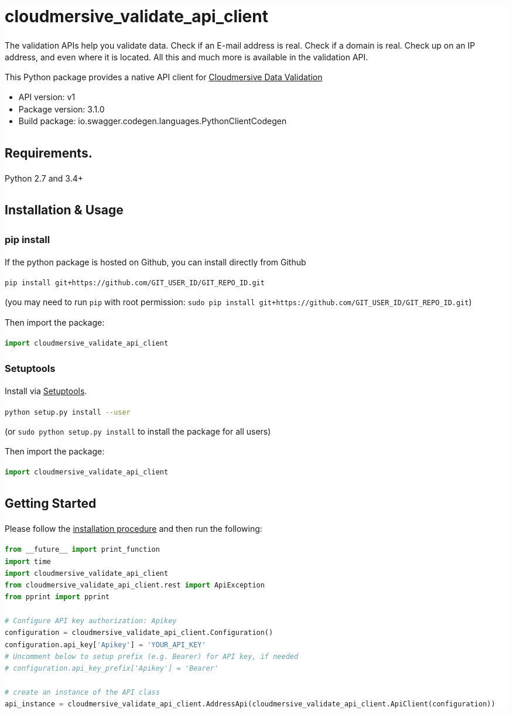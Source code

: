 # cloudmersive_validate_api_client
The validation APIs help you validate data. Check if an E-mail address is real. Check if a domain is real. Check up on an IP address, and even where it is located. All this and much more is available in the validation API.

This Python package provides a native API client for [Cloudmersive Data Validation](https://www.cloudmersive.com/validate-api)

- API version: v1
- Package version: 3.1.0
- Build package: io.swagger.codegen.languages.PythonClientCodegen

## Requirements.

Python 2.7 and 3.4+

## Installation & Usage
### pip install

If the python package is hosted on Github, you can install directly from Github

```sh
pip install git+https://github.com/GIT_USER_ID/GIT_REPO_ID.git
```
(you may need to run `pip` with root permission: `sudo pip install git+https://github.com/GIT_USER_ID/GIT_REPO_ID.git`)

Then import the package:
```python
import cloudmersive_validate_api_client 
```

### Setuptools

Install via [Setuptools](http://pypi.python.org/pypi/setuptools).

```sh
python setup.py install --user
```
(or `sudo python setup.py install` to install the package for all users)

Then import the package:
```python
import cloudmersive_validate_api_client
```

## Getting Started

Please follow the [installation procedure](#installation--usage) and then run the following:

```python
from __future__ import print_function
import time
import cloudmersive_validate_api_client
from cloudmersive_validate_api_client.rest import ApiException
from pprint import pprint

# Configure API key authorization: Apikey
configuration = cloudmersive_validate_api_client.Configuration()
configuration.api_key['Apikey'] = 'YOUR_API_KEY'
# Uncomment below to setup prefix (e.g. Bearer) for API key, if needed
# configuration.api_key_prefix['Apikey'] = 'Bearer'

# create an instance of the API class
api_instance = cloudmersive_validate_api_client.AddressApi(cloudmersive_validate_api_client.ApiClient(configuration))
```